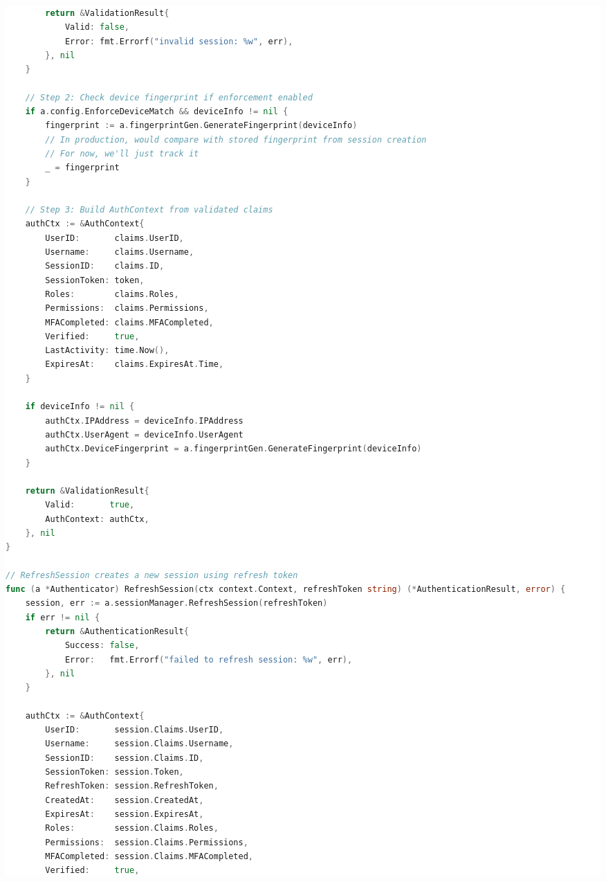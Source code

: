 ```go
		return &ValidationResult{
			Valid: false,
			Error: fmt.Errorf("invalid session: %w", err),
		}, nil
	}
	
	// Step 2: Check device fingerprint if enforcement enabled
	if a.config.EnforceDeviceMatch && deviceInfo != nil {
		fingerprint := a.fingerprintGen.GenerateFingerprint(deviceInfo)
		// In production, would compare with stored fingerprint from session creation
		// For now, we'll just track it
		_ = fingerprint
	}
	
	// Step 3: Build AuthContext from validated claims
	authCtx := &AuthContext{
		UserID:       claims.UserID,
		Username:     claims.Username,
		SessionID:    claims.ID,
		SessionToken: token,
		Roles:        claims.Roles,
		Permissions:  claims.Permissions,
		MFACompleted: claims.MFACompleted,
		Verified:     true,
		LastActivity: time.Now(),
		ExpiresAt:    claims.ExpiresAt.Time,
	}
	
	if deviceInfo != nil {
		authCtx.IPAddress = deviceInfo.IPAddress
		authCtx.UserAgent = deviceInfo.UserAgent
		authCtx.DeviceFingerprint = a.fingerprintGen.GenerateFingerprint(deviceInfo)
	}
	
	return &ValidationResult{
		Valid:       true,
		AuthContext: authCtx,
	}, nil
}

// RefreshSession creates a new session using refresh token
func (a *Authenticator) RefreshSession(ctx context.Context, refreshToken string) (*AuthenticationResult, error) {
	session, err := a.sessionManager.RefreshSession(refreshToken)
	if err != nil {
		return &AuthenticationResult{
			Success: false,
			Error:   fmt.Errorf("failed to refresh session: %w", err),
		}, nil
	}
	
	authCtx := &AuthContext{
		UserID:       session.Claims.UserID,
		Username:     session.Claims.Username,
		SessionID:    session.Claims.ID,
		SessionToken: session.Token,
		RefreshToken: session.RefreshToken,
		CreatedAt:    session.CreatedAt,
		ExpiresAt:    session.ExpiresAt,
		Roles:        session.Claims.Roles,
		Permissions:  session.Claims.Permissions,
		MFACompleted: session.Claims.MFACompleted,
		Verified:     true,
```
